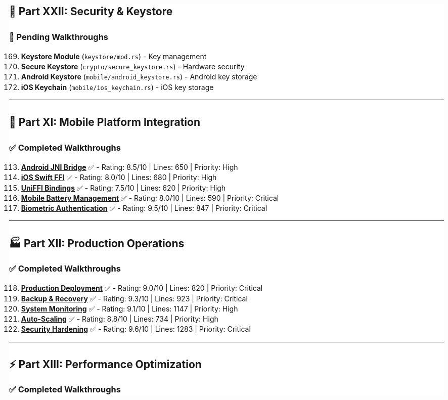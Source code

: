 
## 🔑 Part XXII: Security & Keystore

### 🔄 Pending Walkthroughs

169. **Keystore Module** (`keystore/mod.rs`) - Key management
170. **Secure Keystore** (`crypto/secure_keystore.rs`) - Hardware security
171. **Android Keystore** (`mobile/android_keystore.rs`) - Android key storage
172. **iOS Keychain** (`mobile/ios_keychain.rs`) - iOS key storage

---

## 🚀 Part XI: Mobile Platform Integration

### ✅ Completed Walkthroughs

113. **[Android JNI Bridge](./113_android_jni_bridge_walkthrough.md)** ✅
    - Rating: 8.5/10 | Lines: 650 | Priority: High
114. **[iOS Swift FFI](./114_ios_swift_ffi_walkthrough.md)** ✅
    - Rating: 8.0/10 | Lines: 680 | Priority: High
115. **[UniFFI Bindings](./115_uniffi_bindings_walkthrough.md)** ✅
    - Rating: 7.5/10 | Lines: 620 | Priority: High
116. **[Mobile Battery Management](./116_mobile_battery_management_walkthrough.md)** ✅
    - Rating: 8.0/10 | Lines: 590 | Priority: Critical
117. **[Biometric Authentication](./117_biometric_authentication_walkthrough.md)** ✅
    - Rating: 9.5/10 | Lines: 847 | Priority: Critical

---

## 🏭 Part XII: Production Operations

### ✅ Completed Walkthroughs

118. **[Production Deployment](./118_production_deployment_walkthrough.md)** ✅
    - Rating: 9.0/10 | Lines: 820 | Priority: Critical
119. **[Backup & Recovery](./119_backup_recovery_walkthrough.md)** ✅
    - Rating: 9.3/10 | Lines: 923 | Priority: Critical
120. **[System Monitoring](./120_system_monitoring_walkthrough.md)** ✅
    - Rating: 9.1/10 | Lines: 1147 | Priority: High
121. **[Auto-Scaling](./121_auto_scaling_walkthrough.md)** ✅
    - Rating: 8.8/10 | Lines: 734 | Priority: High
122. **[Security Hardening](./122_security_hardening_walkthrough.md)** ✅
    - Rating: 9.6/10 | Lines: 1283 | Priority: Critical

---

## ⚡ Part XIII: Performance Optimization

### ✅ Completed Walkthroughs
